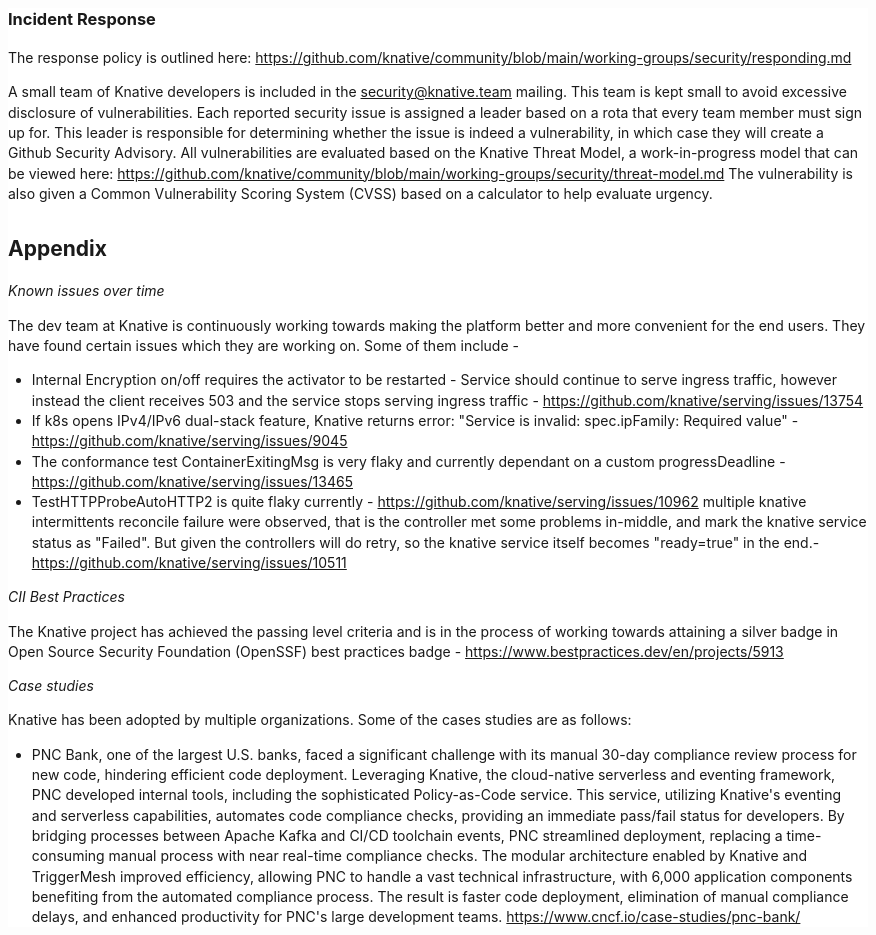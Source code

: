 ### Incident Response
The response policy is outlined here: https://github.com/knative/community/blob/main/working-groups/security/responding.md 

A small team of Knative developers is included in the security@knative.team mailing. This team is kept small to avoid excessive disclosure of vulnerabilities. Each reported security issue is assigned a leader based on a rota that every team member must sign up for. This leader is responsible for determining whether the issue is indeed a vulnerability, in which case they will create a Github Security Advisory. All vulnerabilities are evaluated based on the Knative Threat Model, a work-in-progress model that can be viewed here: https://github.com/knative/community/blob/main/working-groups/security/threat-model.md The vulnerability is also given a Common Vulnerability Scoring System (CVSS) based on a calculator to help evaluate urgency. 
## Appendix

*Known issues over time*

The dev team at Knative is continuously working towards making the platform better and more convenient for the end users. They have found certain issues which they are working on. Some of them include - 

- Internal Encryption on/off requires the activator to be restarted - Service should continue to serve ingress traffic, however instead the client receives 503 and the service stops serving ingress traffic - https://github.com/knative/serving/issues/13754
- If k8s opens IPv4/IPv6 dual-stack feature, Knative returns error: "Service is invalid: spec.ipFamily: Required value" - https://github.com/knative/serving/issues/9045
- The conformance test ContainerExitingMsg is very flaky and currently dependant on a custom progressDeadline - https://github.com/knative/serving/issues/13465
- TestHTTPProbeAutoHTTP2 is quite flaky currently - https://github.com/knative/serving/issues/10962
multiple knative intermittents reconcile failure were observed, that is the controller met some problems in-middle, and mark the knative service status as "Failed". But given the controllers will do retry, so the knative service itself becomes "ready=true" in the end.- https://github.com/knative/serving/issues/10511

*CII Best Practices*

The Knative project has achieved the passing level criteria and is in the process of working towards attaining a silver badge in Open Source Security Foundation (OpenSSF) best practices badge - https://www.bestpractices.dev/en/projects/5913

*Case studies* 

Knative has been adopted by multiple organizations. Some of the cases studies are as follows:  
- PNC Bank, one of the largest U.S. banks, faced a significant challenge with its manual 30-day compliance review process for new code, hindering efficient code deployment. Leveraging Knative, the cloud-native serverless and eventing framework, PNC developed internal tools, including the sophisticated Policy-as-Code service. This service, utilizing Knative's eventing and serverless capabilities, automates code compliance checks, providing an immediate pass/fail status for developers. By bridging processes between Apache Kafka and CI/CD toolchain events, PNC streamlined deployment, replacing a time-consuming manual process with near real-time compliance checks. The modular architecture enabled by Knative and TriggerMesh improved efficiency, allowing PNC to handle a vast technical infrastructure, with 6,000 application components benefiting from the automated compliance process. The result is faster code deployment, elimination of manual compliance delays, and enhanced productivity for PNC's large development teams.
https://www.cncf.io/case-studies/pnc-bank/